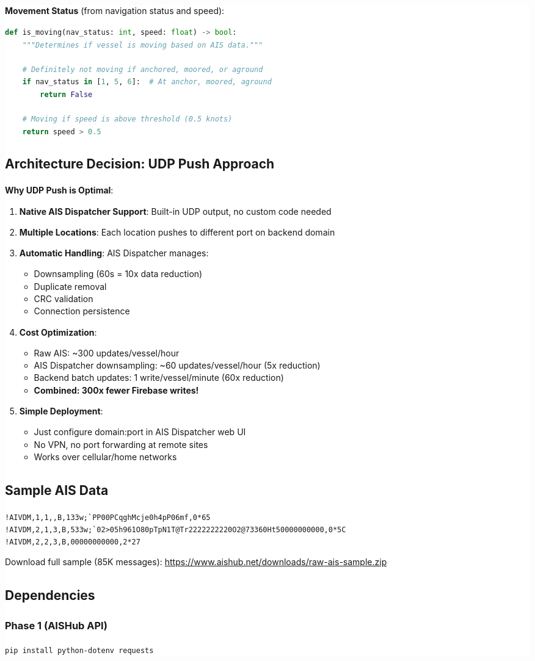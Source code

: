 **Movement Status** (from navigation status and speed):
```python
def is_moving(nav_status: int, speed: float) -> bool:
    """Determines if vessel is moving based on AIS data."""
    
    # Definitely not moving if anchored, moored, or aground
    if nav_status in [1, 5, 6]:  # At anchor, moored, aground
        return False
    
    # Moving if speed is above threshold (0.5 knots)
    return speed > 0.5
```


## Architecture Decision: UDP Push Approach

**Why UDP Push is Optimal**:

1. **Native AIS Dispatcher Support**: Built-in UDP output, no custom code needed
2. **Multiple Locations**: Each location pushes to different port on backend domain
3. **Automatic Handling**: AIS Dispatcher manages:
   - Downsampling (60s = 10x data reduction)
   - Duplicate removal
   - CRC validation
   - Connection persistence

4. **Cost Optimization**:
   - Raw AIS: ~300 updates/vessel/hour
   - AIS Dispatcher downsampling: ~60 updates/vessel/hour (5x reduction)
   - Backend batch updates: 1 write/vessel/minute (60x reduction)
   - **Combined: 300x fewer Firebase writes!**

5. **Simple Deployment**:
   - Just configure domain:port in AIS Dispatcher web UI
   - No VPN, no port forwarding at remote sites
   - Works over cellular/home networks

## Sample AIS Data
```
!AIVDM,1,1,,B,133w;`PP00PCqghMcje0h4pP06mf,0*65
!AIVDM,2,1,3,B,533w;`02>05h961O80pTpN1T@Tr2222222220O2@73360Ht50000000000,0*5C
!AIVDM,2,2,3,B,00000000000,2*27
```

Download full sample (85K messages): https://www.aishub.net/downloads/raw-ais-sample.zip

## Dependencies

### Phase 1 (AISHub API)
```bash
pip install python-dotenv requests
```
